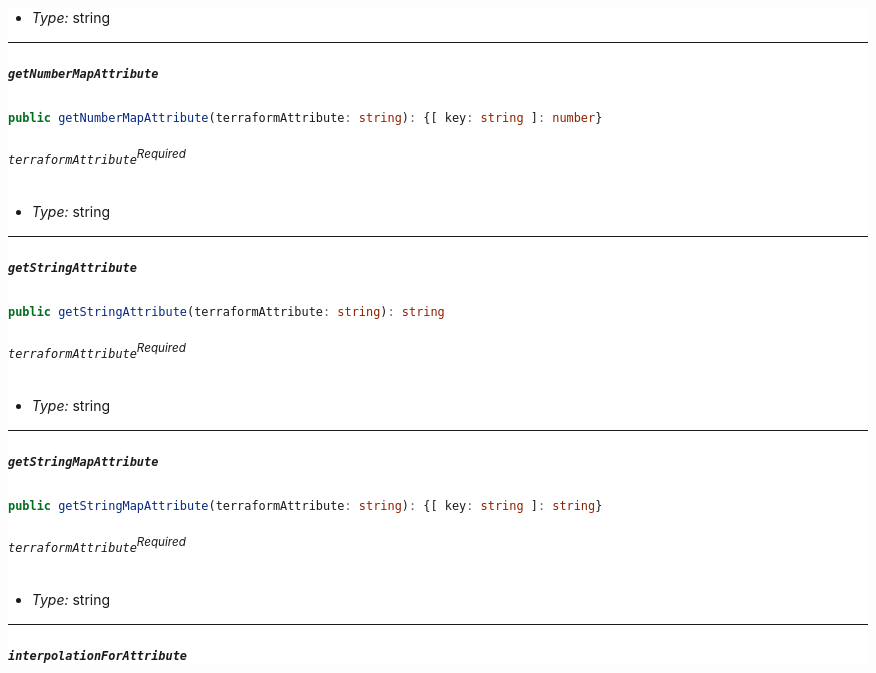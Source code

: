 - *Type:* string

---

##### `getNumberMapAttribute` <a name="getNumberMapAttribute" id="rhizo-co-terraform-provider-oci.dataOciDnsSteeringPolicy.DataOciDnsSteeringPolicy.getNumberMapAttribute"></a>

```typescript
public getNumberMapAttribute(terraformAttribute: string): {[ key: string ]: number}
```

###### `terraformAttribute`<sup>Required</sup> <a name="terraformAttribute" id="rhizo-co-terraform-provider-oci.dataOciDnsSteeringPolicy.DataOciDnsSteeringPolicy.getNumberMapAttribute.parameter.terraformAttribute"></a>

- *Type:* string

---

##### `getStringAttribute` <a name="getStringAttribute" id="rhizo-co-terraform-provider-oci.dataOciDnsSteeringPolicy.DataOciDnsSteeringPolicy.getStringAttribute"></a>

```typescript
public getStringAttribute(terraformAttribute: string): string
```

###### `terraformAttribute`<sup>Required</sup> <a name="terraformAttribute" id="rhizo-co-terraform-provider-oci.dataOciDnsSteeringPolicy.DataOciDnsSteeringPolicy.getStringAttribute.parameter.terraformAttribute"></a>

- *Type:* string

---

##### `getStringMapAttribute` <a name="getStringMapAttribute" id="rhizo-co-terraform-provider-oci.dataOciDnsSteeringPolicy.DataOciDnsSteeringPolicy.getStringMapAttribute"></a>

```typescript
public getStringMapAttribute(terraformAttribute: string): {[ key: string ]: string}
```

###### `terraformAttribute`<sup>Required</sup> <a name="terraformAttribute" id="rhizo-co-terraform-provider-oci.dataOciDnsSteeringPolicy.DataOciDnsSteeringPolicy.getStringMapAttribute.parameter.terraformAttribute"></a>

- *Type:* string

---

##### `interpolationForAttribute` <a name="interpolationForAttribute" id="rhizo-co-terraform-provider-oci.dataOciDnsSteeringPolicy.DataOciDnsSteeringPolicy.interpolationForAttribute"></a>
